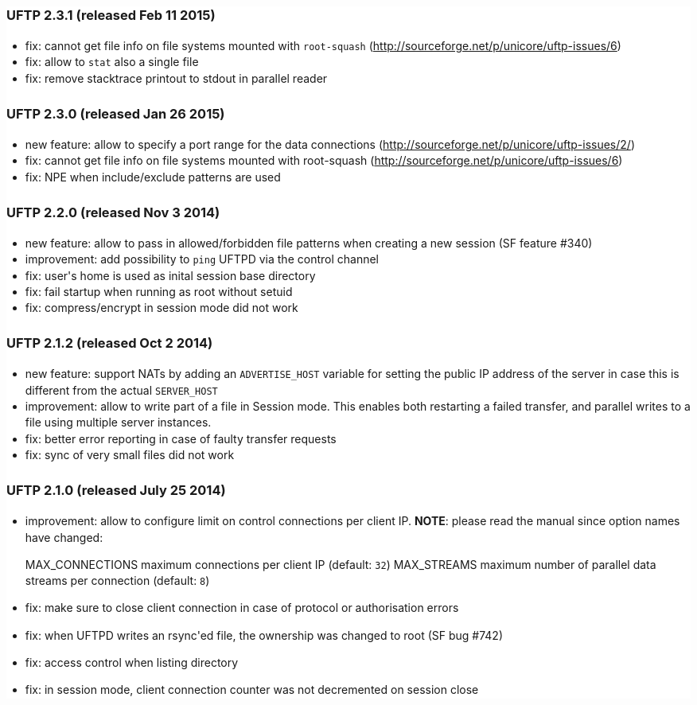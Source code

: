  
### UFTP 2.3.1 (released Feb 11 2015)

 - fix: cannot get file info on file systems mounted with `root-squash`
   (http://sourceforge.net/p/unicore/uftp-issues/6)
 - fix: allow to `stat` also a single file
 - fix: remove stacktrace printout to stdout in parallel reader


### UFTP 2.3.0 (released Jan 26 2015)

 - new feature: allow to specify a port range for the
   data connections (http://sourceforge.net/p/unicore/uftp-issues/2/)
 - fix: cannot get file info on file systems mounted with root-squash
   (http://sourceforge.net/p/unicore/uftp-issues/6)
 - fix: NPE when include/exclude patterns are used


### UFTP 2.2.0 (released Nov 3 2014)

 - new feature: allow to pass in allowed/forbidden file patterns 
   when creating a new session (SF feature #340)
 - improvement: add possibility to `ping` UFTPD via the control 
   channel
 - fix: user's home is used as inital session base directory
 - fix: fail startup when running as root without setuid 
 - fix: compress/encrypt in session mode did not work


### UFTP 2.1.2 (released Oct 2 2014)

 - new feature: support NATs by adding an `ADVERTISE_HOST` variable for 
   setting the public IP address of the server in case this is different 
   from the actual `SERVER_HOST`
 - improvement: allow to write part of a file in Session mode. This enables
   both restarting a failed transfer, and parallel writes to a file using
   multiple server instances.
 - fix: better error reporting in case of faulty transfer requests
 - fix: sync of very small files did not work
 

### UFTP 2.1.0 (released July 25 2014)

 - improvement: allow to configure limit on control connections per 
   client IP. **NOTE**: please read the manual since option names 
   have changed:

   MAX_CONNECTIONS
	maximum connections per client IP (default: `32`)
   MAX_STREAMS
	maximum number of parallel data streams per connection (default: `8`)
   
 - fix: make sure to close client connection in case of protocol or authorisation errors
 - fix: when UFTPD writes an rsync'ed file, the ownership was 
   changed to root (SF bug #742)
 - fix: access control when listing directory
 - fix: in session mode, client connection counter was not decremented on session close
